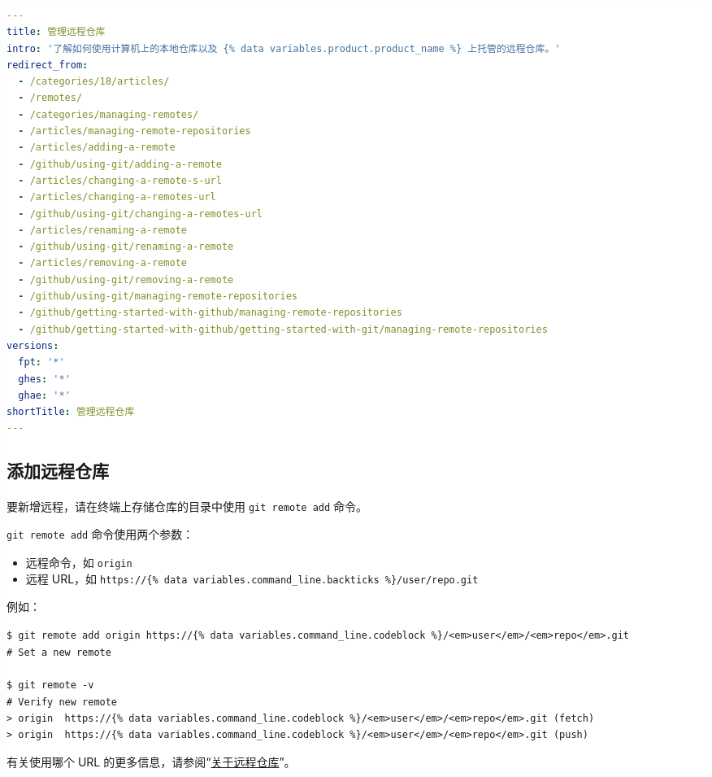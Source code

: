```yaml
---
title: 管理远程仓库
intro: '了解如何使用计算机上的本地仓库以及 {% data variables.product.product_name %} 上托管的远程仓库。'
redirect_from:
  - /categories/18/articles/
  - /remotes/
  - /categories/managing-remotes/
  - /articles/managing-remote-repositories
  - /articles/adding-a-remote
  - /github/using-git/adding-a-remote
  - /articles/changing-a-remote-s-url
  - /articles/changing-a-remotes-url
  - /github/using-git/changing-a-remotes-url
  - /articles/renaming-a-remote
  - /github/using-git/renaming-a-remote
  - /articles/removing-a-remote
  - /github/using-git/removing-a-remote
  - /github/using-git/managing-remote-repositories
  - /github/getting-started-with-github/managing-remote-repositories
  - /github/getting-started-with-github/getting-started-with-git/managing-remote-repositories
versions:
  fpt: '*'
  ghes: '*'
  ghae: '*'
shortTitle: 管理远程仓库
---
```


## 添加远程仓库

要新增远程，请在终端上存储仓库的目录中使用 `git remote add` 命令。

`git remote add` 命令使用两个参数：
* 远程命令，如 `origin`
* 远程 URL，如 `https://{% data variables.command_line.backticks %}/user/repo.git`

例如：

```shell
$ git remote add origin https://{% data variables.command_line.codeblock %}/<em>user</em>/<em>repo</em>.git
# Set a new remote

$ git remote -v
# Verify new remote
> origin  https://{% data variables.command_line.codeblock %}/<em>user</em>/<em>repo</em>.git (fetch)
> origin  https://{% data variables.command_line.codeblock %}/<em>user</em>/<em>repo</em>.git (push)
```

有关使用哪个 URL 的更多信息，请参阅“[关于远程仓库](/github/getting-started-with-github/about-remote-repositories)”。

